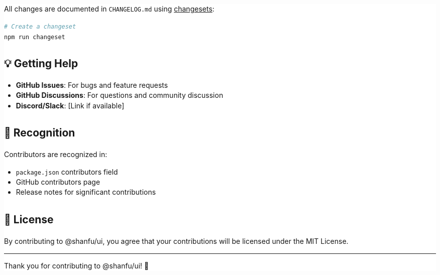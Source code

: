 All changes are documented in `CHANGELOG.md` using [changesets](https://github.com/changesets/changesets):

```bash
# Create a changeset
npm run changeset
```

## 💡 Getting Help

- **GitHub Issues**: For bugs and feature requests
- **GitHub Discussions**: For questions and community discussion
- **Discord/Slack**: [Link if available]

## 🙏 Recognition

Contributors are recognized in:

- `package.json` contributors field
- GitHub contributors page
- Release notes for significant contributions

## 📄 License

By contributing to @shanfu/ui, you agree that your contributions will be licensed under the MIT License.

---

Thank you for contributing to @shanfu/ui! 🎉
